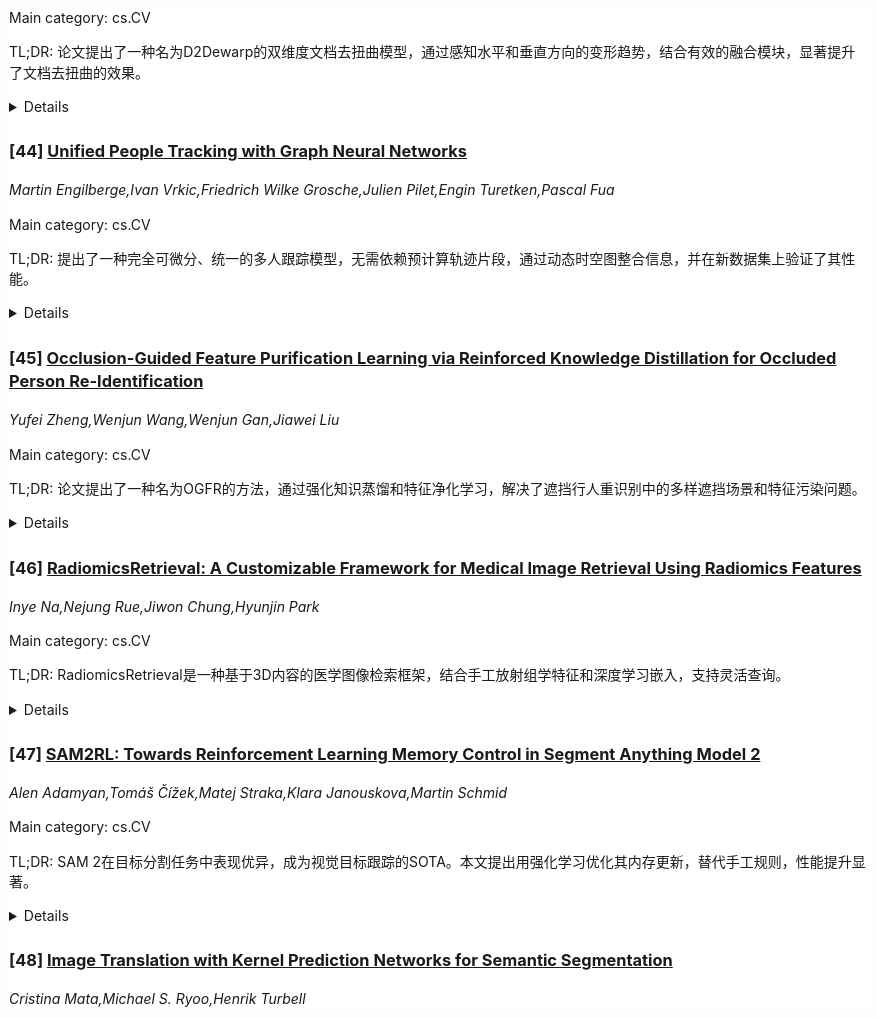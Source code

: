Main category: cs.CV

TL;DR: 论文提出了一种名为D2Dewarp的双维度文档去扭曲模型，通过感知水平和垂直方向的变形趋势，结合有效的融合模块，显著提升了文档去扭曲的效果。


<details><summary>Details</summary></details>


### [44] [Unified People Tracking with Graph Neural Networks](https://arxiv.org/abs/2507.08494)
*Martin Engilberge,Ivan Vrkic,Friedrich Wilke Grosche,Julien Pilet,Engin Turetken,Pascal Fua*

Main category: cs.CV

TL;DR: 提出了一种完全可微分、统一的多人跟踪模型，无需依赖预计算轨迹片段，通过动态时空图整合信息，并在新数据集上验证了其性能。


<details><summary>Details</summary></details>


### [45] [Occlusion-Guided Feature Purification Learning via Reinforced Knowledge Distillation for Occluded Person Re-Identification](https://arxiv.org/abs/2507.08520)
*Yufei Zheng,Wenjun Wang,Wenjun Gan,Jiawei Liu*

Main category: cs.CV

TL;DR: 论文提出了一种名为OGFR的方法，通过强化知识蒸馏和特征净化学习，解决了遮挡行人重识别中的多样遮挡场景和特征污染问题。


<details><summary>Details</summary></details>


### [46] [RadiomicsRetrieval: A Customizable Framework for Medical Image Retrieval Using Radiomics Features](https://arxiv.org/abs/2507.08546)
*Inye Na,Nejung Rue,Jiwon Chung,Hyunjin Park*

Main category: cs.CV

TL;DR: RadiomicsRetrieval是一种基于3D内容的医学图像检索框架，结合手工放射组学特征和深度学习嵌入，支持灵活查询。


<details><summary>Details</summary></details>


### [47] [SAM2RL: Towards Reinforcement Learning Memory Control in Segment Anything Model 2](https://arxiv.org/abs/2507.08548)
*Alen Adamyan,Tomáš Čížek,Matej Straka,Klara Janouskova,Martin Schmid*

Main category: cs.CV

TL;DR: SAM 2在目标分割任务中表现优异，成为视觉目标跟踪的SOTA。本文提出用强化学习优化其内存更新，替代手工规则，性能提升显著。


<details><summary>Details</summary></details>


### [48] [Image Translation with Kernel Prediction Networks for Semantic Segmentation](https://arxiv.org/abs/2507.08554)
*Cristina Mata,Michael S. Ryoo,Henrik Turbell*
